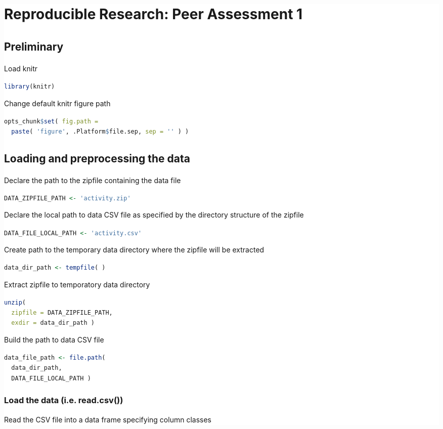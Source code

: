 # Reproducible Research: Peer Assessment 1

## Preliminary

Load knitr

```r
library(knitr)
```

Change default knitr figure path

```r
opts_chunk$set( fig.path = 
  paste( 'figure', .Platform$file.sep, sep = '' ) )
```



## Loading and preprocessing the data

Declare the path to the zipfile containing the data file

```r
DATA_ZIPFILE_PATH <- 'activity.zip'
```

Declare the local path to data CSV file as specified by the directory structure of the zipfile

```r
DATA_FILE_LOCAL_PATH <- 'activity.csv'
```

Create path to the temporary data directory where the zipfile will be extracted

```r
data_dir_path <- tempfile( )
```

Extract zipfile to temporatory data directory

```r
unzip(
  zipfile = DATA_ZIPFILE_PATH,
  exdir = data_dir_path )
```

Build the path to data CSV file

```r
data_file_path <- file.path(
  data_dir_path,
  DATA_FILE_LOCAL_PATH )
```

### Load the data (i.e. read.csv())

Read the CSV file into a data frame specifying column classes
